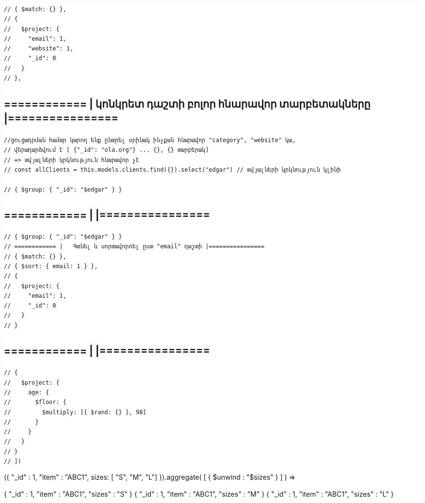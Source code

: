     // { $match: {} },
    // {
    //   $project: {
    //     "email": 1,
    //     "website": 1,
    //     "_id": 0
    //   }
    // },

## ============ |  կոնկրետ  դաշտի բոլոր հնարավոր տարբետակները   |================

    //ցուցադրման համար կարող ենք ընտրել օրինակ ինչքան հնարավոր "category", "website" կա,
    // վերադարձվում է [ {"_id": "ola.org"} ... {}, {} տարբերակ]
    // => տվյալների կրկնություն հնարավոր չէ
    // const allClients = this.models.clients.find({}).select("edgar") // տվյալների կրկնություն կլինի

    // { $group: { "_id": "$edgar" } }

## ============ |    |================

    // { $group: { "_id": "$edgar" } }
    // ============ |   Գտնել և սորտավորոել ըստ "email" դաշտի |================
    // { $match: {} },
    // { $sort: { email: 1 } },
    // {
    //   $project: {
    //     "email": 1,
    //     "_id": 0
    //   }
    // }

## ============ |    |================

    // {
    //   $project: {
    //     age: {
    //       $floor: {
    //         $multiply: [{ $rand: {} }, 98]
    //       }
    //     }
    //   }
    // }
    // ])

({ "_id" : 1, "item" : "ABC1", sizes: [ "S", "M", "L"] }).aggregate( [ { $unwind : "$sizes" } ] ) =>

{ "_id" : 1, "item" : "ABC1", "sizes" : "S" }
{ "_id" : 1, "item" : "ABC1", "sizes" : "M" }
{ "_id" : 1, "item" : "ABC1", "sizes" : "L" }
